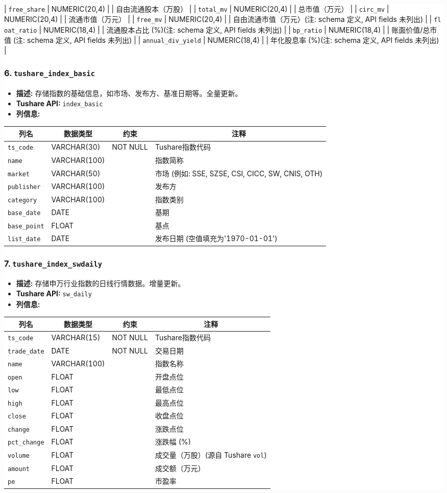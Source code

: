 | `free_share`       | NUMERIC(20,4)   |            | 自由流通股本（万股）                                         |
| `total_mv`         | NUMERIC(20,4)   |            | 总市值（万元）                                               |
| `circ_mv`          | NUMERIC(20,4)   |            | 流通市值（万元）                                             |
| `free_mv`          | NUMERIC(20,4)   |            | 自由流通市值（万元）(注: schema 定义, API fields 未列出)     |
| `float_ratio`      | NUMERIC(18,4)   |            | 流通股本占比 (%)(注: schema 定义, API fields 未列出)         |
| `bp_ratio`         | NUMERIC(18,4)   |            | 账面价值/总市值 (注: schema 定义, API fields 未列出)         |
| `annual_div_yield` | NUMERIC(18,4)   |            | 年化股息率 (%)(注: schema 定义, API fields 未列出)           |

### 6. `tushare_index_basic`

*   **描述:** 存储指数的基础信息，如市场、发布方、基准日期等。全量更新。
*   **Tushare API:** `index_basic`
*   **列信息:**

| 列名         | 数据类型        | 约束       | 注释                                                   |
|--------------|-----------------|------------|--------------------------------------------------------|
| `ts_code`    | VARCHAR(30)     | NOT NULL   | Tushare指数代码                                        |
| `name`       | VARCHAR(100)    |            | 指数简称                                               |
| `market`     | VARCHAR(50)     |            | 市场 (例如: SSE, SZSE, CSI, CICC, SW, CNIS, OTH)       |
| `publisher`  | VARCHAR(100)    |            | 发布方                                                 |
| `category`   | VARCHAR(100)    |            | 指数类别                                               |
| `base_date`  | DATE            |            | 基期                                                   |
| `base_point` | FLOAT           |            | 基点                                                   |
| `list_date`  | DATE            |            | 发布日期 (空值填充为'1970-01-01')                      |

### 7. `tushare_index_swdaily`

*   **描述:** 存储申万行业指数的日线行情数据。增量更新。
*   **Tushare API:** `sw_daily`
*   **列信息:**

| 列名         | 数据类型        | 约束       | 注释                                     |
|--------------|-----------------|------------|------------------------------------------|
| `ts_code`    | VARCHAR(15)     | NOT NULL   | Tushare指数代码                          |
| `trade_date` | DATE            | NOT NULL   | 交易日期                                 |
| `name`       | VARCHAR(100)    |            | 指数名称                                 |
| `open`       | FLOAT           |            | 开盘点位                                 |
| `low`        | FLOAT           |            | 最低点位                                 |
| `high`       | FLOAT           |            | 最高点位                                 |
| `close`      | FLOAT           |            | 收盘点位                                 |
| `change`     | FLOAT           |            | 涨跌点位                                 |
| `pct_change` | FLOAT           |            | 涨跌幅 (%)                               |
| `volume`     | FLOAT           |            | 成交量（万股）(源自 Tushare `vol`)       |
| `amount`     | FLOAT           |            | 成交额（万元）                           |
| `pe`         | FLOAT           |            | 市盈率                                   |